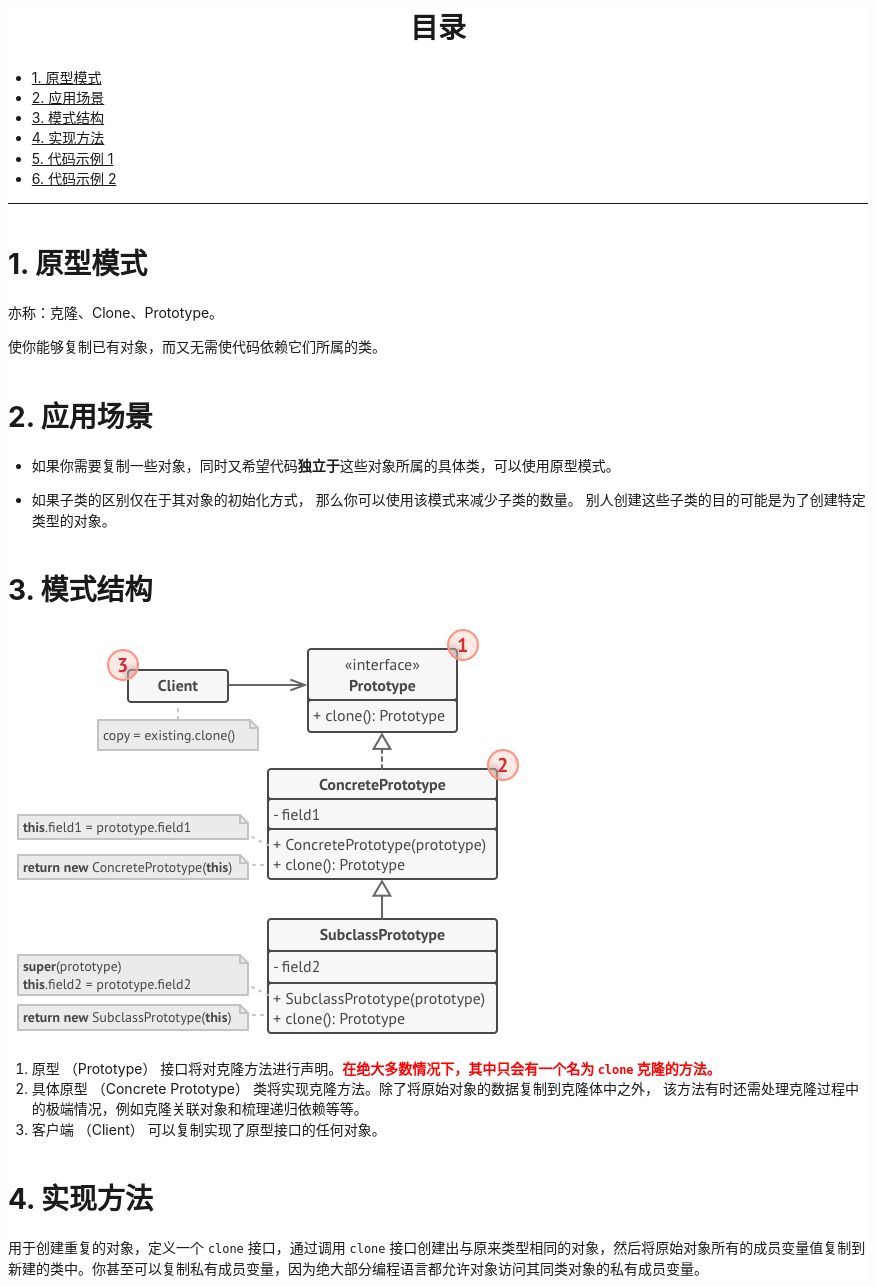 <h1 align="center">目录</h1>

* [1. 原型模式](#1-原型模式)
* [2. 应用场景](#2-应用场景)
* [3. 模式结构](#3-模式结构)
* [4. 实现方法](#4-实现方法)
* [5. 代码示例 1](#5-代码示例-1)
* [6. 代码示例 2](#6-代码示例-2)

---

# 1. 原型模式
亦称：克隆、Clone、Prototype。

使你能够复制已有对象，而又无需使代码依赖它们所属的类。

# 2. 应用场景
* 如果你需要复制一些对象，同时又希望代码**独立于**这些对象所属的具体类，可以使用原型模式。

* 如果子类的区别仅在于其对象的初始化方式， 那么你可以使用该模式来减少子类的数量。 别人创建这些子类的目的可能是为了创建特定类型的对象。

# 3. 模式结构

![](images/02-原型模式.png)

1. 原型 （Prototype） 接口将对克隆方法进行声明。**<font color="red">在绝大多数情况下，其中只会有一个名为 `clone` 克隆的方法。</font>**
2. 具体原型 （Concrete Prototype） 类将实现克隆方法。除了将原始对象的数据复制到克隆体中之外， 该方法有时还需处理克隆过程中的极端情况，例如克隆关联对象和梳理递归依赖等等。
3. 客户端 （Client） 可以复制实现了原型接口的任何对象。

# 4. 实现方法
用于创建重复的对象，定义一个 `clone` 接口，通过调用 `clone` 接口创建出与原来类型相同的对象，然后将原始对象所有的成员变量值复制到新建的类中。你甚至可以复制私有成员变量，因为绝大部分编程语言都允许对象访问其同类对象的私有成员变量。
